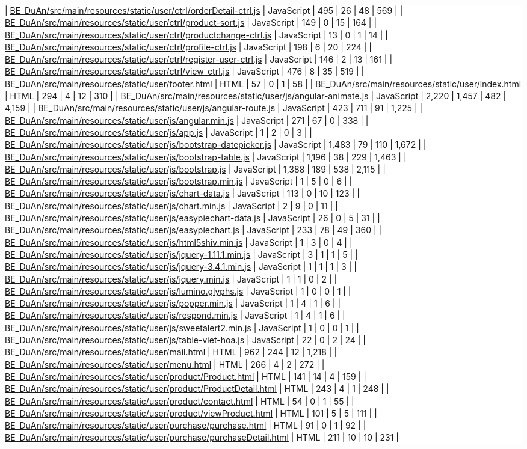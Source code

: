 | [BE_DuAn/src/main/resources/static/user/ctrl/orderDetail-ctrl.js](/BE_DuAn/src/main/resources/static/user/ctrl/orderDetail-ctrl.js) | JavaScript | 495 | 26 | 48 | 569 |
| [BE_DuAn/src/main/resources/static/user/ctrl/product-sort.js](/BE_DuAn/src/main/resources/static/user/ctrl/product-sort.js) | JavaScript | 149 | 0 | 15 | 164 |
| [BE_DuAn/src/main/resources/static/user/ctrl/productchange-ctrl.js](/BE_DuAn/src/main/resources/static/user/ctrl/productchange-ctrl.js) | JavaScript | 13 | 0 | 1 | 14 |
| [BE_DuAn/src/main/resources/static/user/ctrl/profile-ctrl.js](/BE_DuAn/src/main/resources/static/user/ctrl/profile-ctrl.js) | JavaScript | 198 | 6 | 20 | 224 |
| [BE_DuAn/src/main/resources/static/user/ctrl/register-user-ctrl.js](/BE_DuAn/src/main/resources/static/user/ctrl/register-user-ctrl.js) | JavaScript | 146 | 2 | 13 | 161 |
| [BE_DuAn/src/main/resources/static/user/ctrl/view_ctrl.js](/BE_DuAn/src/main/resources/static/user/ctrl/view_ctrl.js) | JavaScript | 476 | 8 | 35 | 519 |
| [BE_DuAn/src/main/resources/static/user/footer.html](/BE_DuAn/src/main/resources/static/user/footer.html) | HTML | 57 | 0 | 1 | 58 |
| [BE_DuAn/src/main/resources/static/user/index.html](/BE_DuAn/src/main/resources/static/user/index.html) | HTML | 294 | 4 | 12 | 310 |
| [BE_DuAn/src/main/resources/static/user/js/angular-animate.js](/BE_DuAn/src/main/resources/static/user/js/angular-animate.js) | JavaScript | 2,220 | 1,457 | 482 | 4,159 |
| [BE_DuAn/src/main/resources/static/user/js/angular-route.js](/BE_DuAn/src/main/resources/static/user/js/angular-route.js) | JavaScript | 423 | 711 | 91 | 1,225 |
| [BE_DuAn/src/main/resources/static/user/js/angular.min.js](/BE_DuAn/src/main/resources/static/user/js/angular.min.js) | JavaScript | 271 | 67 | 0 | 338 |
| [BE_DuAn/src/main/resources/static/user/js/app.js](/BE_DuAn/src/main/resources/static/user/js/app.js) | JavaScript | 1 | 2 | 0 | 3 |
| [BE_DuAn/src/main/resources/static/user/js/bootstrap-datepicker.js](/BE_DuAn/src/main/resources/static/user/js/bootstrap-datepicker.js) | JavaScript | 1,483 | 79 | 110 | 1,672 |
| [BE_DuAn/src/main/resources/static/user/js/bootstrap-table.js](/BE_DuAn/src/main/resources/static/user/js/bootstrap-table.js) | JavaScript | 1,196 | 38 | 229 | 1,463 |
| [BE_DuAn/src/main/resources/static/user/js/bootstrap.js](/BE_DuAn/src/main/resources/static/user/js/bootstrap.js) | JavaScript | 1,388 | 189 | 538 | 2,115 |
| [BE_DuAn/src/main/resources/static/user/js/bootstrap.min.js](/BE_DuAn/src/main/resources/static/user/js/bootstrap.min.js) | JavaScript | 1 | 5 | 0 | 6 |
| [BE_DuAn/src/main/resources/static/user/js/chart-data.js](/BE_DuAn/src/main/resources/static/user/js/chart-data.js) | JavaScript | 113 | 0 | 10 | 123 |
| [BE_DuAn/src/main/resources/static/user/js/chart.min.js](/BE_DuAn/src/main/resources/static/user/js/chart.min.js) | JavaScript | 2 | 9 | 0 | 11 |
| [BE_DuAn/src/main/resources/static/user/js/easypiechart-data.js](/BE_DuAn/src/main/resources/static/user/js/easypiechart-data.js) | JavaScript | 26 | 0 | 5 | 31 |
| [BE_DuAn/src/main/resources/static/user/js/easypiechart.js](/BE_DuAn/src/main/resources/static/user/js/easypiechart.js) | JavaScript | 233 | 78 | 49 | 360 |
| [BE_DuAn/src/main/resources/static/user/js/html5shiv.min.js](/BE_DuAn/src/main/resources/static/user/js/html5shiv.min.js) | JavaScript | 1 | 3 | 0 | 4 |
| [BE_DuAn/src/main/resources/static/user/js/jquery-1.11.1.min.js](/BE_DuAn/src/main/resources/static/user/js/jquery-1.11.1.min.js) | JavaScript | 3 | 1 | 1 | 5 |
| [BE_DuAn/src/main/resources/static/user/js/jquery-3.4.1.min.js](/BE_DuAn/src/main/resources/static/user/js/jquery-3.4.1.min.js) | JavaScript | 1 | 1 | 1 | 3 |
| [BE_DuAn/src/main/resources/static/user/js/jquery.min.js](/BE_DuAn/src/main/resources/static/user/js/jquery.min.js) | JavaScript | 1 | 1 | 0 | 2 |
| [BE_DuAn/src/main/resources/static/user/js/lumino.glyphs.js](/BE_DuAn/src/main/resources/static/user/js/lumino.glyphs.js) | JavaScript | 1 | 0 | 0 | 1 |
| [BE_DuAn/src/main/resources/static/user/js/popper.min.js](/BE_DuAn/src/main/resources/static/user/js/popper.min.js) | JavaScript | 1 | 4 | 1 | 6 |
| [BE_DuAn/src/main/resources/static/user/js/respond.min.js](/BE_DuAn/src/main/resources/static/user/js/respond.min.js) | JavaScript | 1 | 4 | 1 | 6 |
| [BE_DuAn/src/main/resources/static/user/js/sweetalert2.min.js](/BE_DuAn/src/main/resources/static/user/js/sweetalert2.min.js) | JavaScript | 1 | 0 | 0 | 1 |
| [BE_DuAn/src/main/resources/static/user/js/table-viet-hoa.js](/BE_DuAn/src/main/resources/static/user/js/table-viet-hoa.js) | JavaScript | 22 | 0 | 2 | 24 |
| [BE_DuAn/src/main/resources/static/user/mail.html](/BE_DuAn/src/main/resources/static/user/mail.html) | HTML | 962 | 244 | 12 | 1,218 |
| [BE_DuAn/src/main/resources/static/user/menu.html](/BE_DuAn/src/main/resources/static/user/menu.html) | HTML | 266 | 4 | 2 | 272 |
| [BE_DuAn/src/main/resources/static/user/product/Product.html](/BE_DuAn/src/main/resources/static/user/product/Product.html) | HTML | 141 | 14 | 4 | 159 |
| [BE_DuAn/src/main/resources/static/user/product/ProductDetail.html](/BE_DuAn/src/main/resources/static/user/product/ProductDetail.html) | HTML | 243 | 4 | 1 | 248 |
| [BE_DuAn/src/main/resources/static/user/product/contact.html](/BE_DuAn/src/main/resources/static/user/product/contact.html) | HTML | 54 | 0 | 1 | 55 |
| [BE_DuAn/src/main/resources/static/user/product/viewProduct.html](/BE_DuAn/src/main/resources/static/user/product/viewProduct.html) | HTML | 101 | 5 | 5 | 111 |
| [BE_DuAn/src/main/resources/static/user/purchase/purchase.html](/BE_DuAn/src/main/resources/static/user/purchase/purchase.html) | HTML | 91 | 0 | 1 | 92 |
| [BE_DuAn/src/main/resources/static/user/purchase/purchaseDetail.html](/BE_DuAn/src/main/resources/static/user/purchase/purchaseDetail.html) | HTML | 211 | 10 | 10 | 231 |